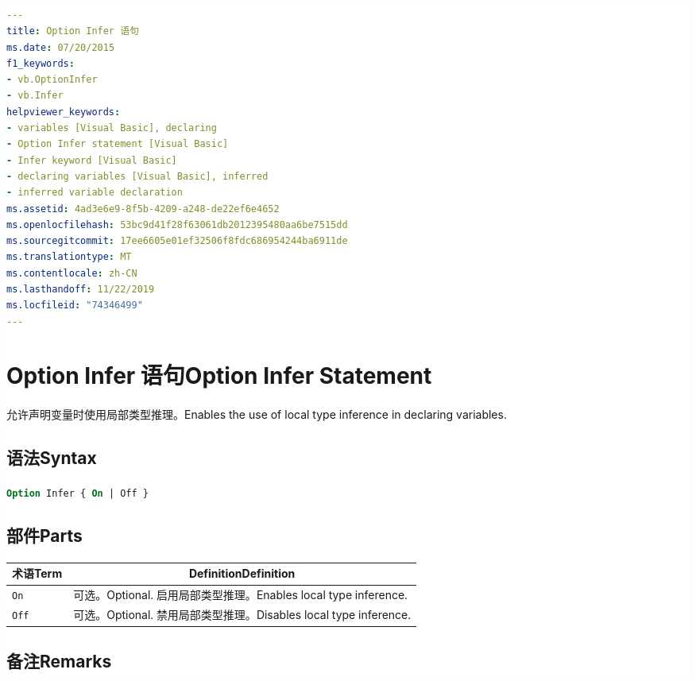 ```yaml
---
title: Option Infer 语句
ms.date: 07/20/2015
f1_keywords:
- vb.OptionInfer
- vb.Infer
helpviewer_keywords:
- variables [Visual Basic], declaring
- Option Infer statement [Visual Basic]
- Infer keyword [Visual Basic]
- declaring variables [Visual Basic], inferred
- inferred variable declaration
ms.assetid: 4ad3e6e9-8f5b-4209-a248-de22ef6e4652
ms.openlocfilehash: 53bc9d41f28f63061db2012395480aa6be7515dd
ms.sourcegitcommit: 17ee6605e01ef32506f8fdc686954244ba6911de
ms.translationtype: MT
ms.contentlocale: zh-CN
ms.lasthandoff: 11/22/2019
ms.locfileid: "74346499"
---
```

# <a name="option-infer-statement"></a><span data-ttu-id="9f50b-102">Option Infer 语句</span><span class="sxs-lookup"><span data-stu-id="9f50b-102">Option Infer Statement</span></span>

<span data-ttu-id="9f50b-103">允许声明变量时使用局部类型推理。</span><span class="sxs-lookup"><span data-stu-id="9f50b-103">Enables the use of local type inference in declaring variables.</span></span>

## <a name="syntax"></a><span data-ttu-id="9f50b-104">语法</span><span class="sxs-lookup"><span data-stu-id="9f50b-104">Syntax</span></span>

```vb
Option Infer { On | Off }
```

## <a name="parts"></a><span data-ttu-id="9f50b-105">部件</span><span class="sxs-lookup"><span data-stu-id="9f50b-105">Parts</span></span>

|<span data-ttu-id="9f50b-106">术语</span><span class="sxs-lookup"><span data-stu-id="9f50b-106">Term</span></span>|<span data-ttu-id="9f50b-107">Definition</span><span class="sxs-lookup"><span data-stu-id="9f50b-107">Definition</span></span>|
|---|---|
|`On`|<span data-ttu-id="9f50b-108">可选。</span><span class="sxs-lookup"><span data-stu-id="9f50b-108">Optional.</span></span> <span data-ttu-id="9f50b-109">启用局部类型推理。</span><span class="sxs-lookup"><span data-stu-id="9f50b-109">Enables local type inference.</span></span>|
|`Off`|<span data-ttu-id="9f50b-110">可选。</span><span class="sxs-lookup"><span data-stu-id="9f50b-110">Optional.</span></span> <span data-ttu-id="9f50b-111">禁用局部类型推理。</span><span class="sxs-lookup"><span data-stu-id="9f50b-111">Disables local type inference.</span></span>|

## <a name="remarks"></a><span data-ttu-id="9f50b-112">备注</span><span class="sxs-lookup"><span data-stu-id="9f50b-112">Remarks</span></span>
